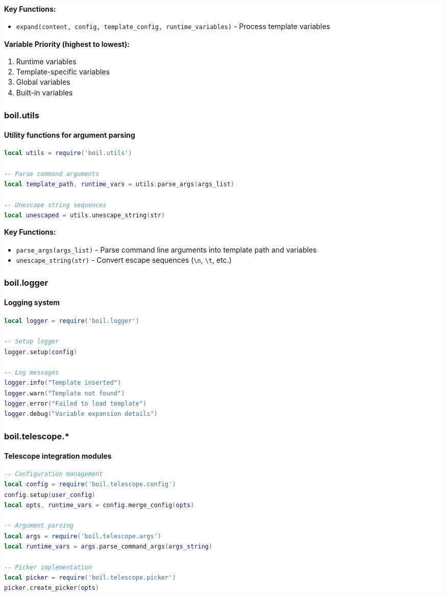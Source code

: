 **Key Functions:**
- `expand(content, config, template_config, runtime_variables)` - Process template variables

**Variable Priority (highest to lowest):**
1. Runtime variables
2. Template-specific variables
3. Global variables
4. Built-in variables

### boil.utils

**Utility functions for argument parsing**

```lua
local utils = require('boil.utils')

-- Parse command arguments
local template_path, runtime_vars = utils.parse_args(args_list)

-- Unescape string sequences
local unescaped = utils.unescape_string(str)
```

**Key Functions:**
- `parse_args(args_list)` - Parse command line arguments into template path and variables
- `unescape_string(str)` - Convert escape sequences (`\n`, `\t`, etc.)

### boil.logger

**Logging system**

```lua
local logger = require('boil.logger')

-- Setup logger
logger.setup(config)

-- Log messages
logger.info("Template inserted")
logger.warn("Template not found")
logger.error("Failed to load template")
logger.debug("Variable expansion details")
```

### boil.telescope.*

**Telescope integration modules**

```lua
-- Configuration management
local config = require('boil.telescope.config')
config.setup(user_config)
local opts, runtime_vars = config.merge_config(opts)

-- Argument parsing
local args = require('boil.telescope.args')
local runtime_vars = args.parse_command_args(args_string)

-- Picker implementation
local picker = require('boil.telescope.picker')
picker.create_picker(opts)
```
